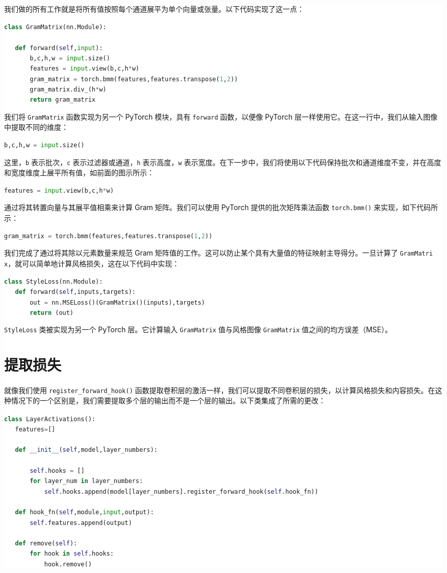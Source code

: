 我们做的所有工作就是将所有值按照每个通道展平为单个向量或张量。以下代码实现了这一点：

```py
class GramMatrix(nn.Module):

   def forward(self,input):
       b,c,h,w = input.size()
       features = input.view(b,c,h*w)
       gram_matrix = torch.bmm(features,features.transpose(1,2))
       gram_matrix.div_(h*w)
       return gram_matrix
```

我们将 `GramMatrix` 函数实现为另一个 PyTorch 模块，具有 `forward` 函数，以便像 PyTorch 层一样使用它。在这一行中，我们从输入图像中提取不同的维度：

```py
b,c,h,w = input.size()
```

这里，`b` 表示批次，`c` 表示过滤器或通道，`h` 表示高度，`w` 表示宽度。在下一步中，我们将使用以下代码保持批次和通道维度不变，并在高度和宽度维度上展平所有值，如前面的图示所示：

```py
features = input.view(b,c,h*w)
```

通过将其转置向量与其展平值相乘来计算 Gram 矩阵。我们可以使用 PyTorch 提供的批次矩阵乘法函数 `torch.bmm()` 来实现，如下代码所示：

```py
gram_matrix = torch.bmm(features,features.transpose(1,2))
```

我们完成了通过将其除以元素数量来规范 Gram 矩阵值的工作。这可以防止某个具有大量值的特征映射主导得分。一旦计算了 `GramMatrix`，就可以简单地计算风格损失，这在以下代码中实现：

```py
class StyleLoss(nn.Module):
   def forward(self,inputs,targets):
       out = nn.MSELoss()(GramMatrix()(inputs),targets)
       return (out)
```

`StyleLoss` 类被实现为另一个 PyTorch 层。它计算输入 `GramMatrix` 值与风格图像 `GramMatrix` 值之间的均方误差（MSE）。

# 提取损失

就像我们使用 `register_forward_hook()` 函数提取卷积层的激活一样，我们可以提取不同卷积层的损失，以计算风格损失和内容损失。在这种情况下的一个区别是，我们需要提取多个层的输出而不是一个层的输出。以下类集成了所需的更改：

```py
class LayerActivations():
   features=[]

   def __init__(self,model,layer_numbers):

       self.hooks = []
       for layer_num in layer_numbers:
           self.hooks.append(model[layer_numbers].register_forward_hook(self.hook_fn))

   def hook_fn(self,module,input,output):
       self.features.append(output)

   def remove(self):
       for hook in self.hooks:
           hook.remove()
```
